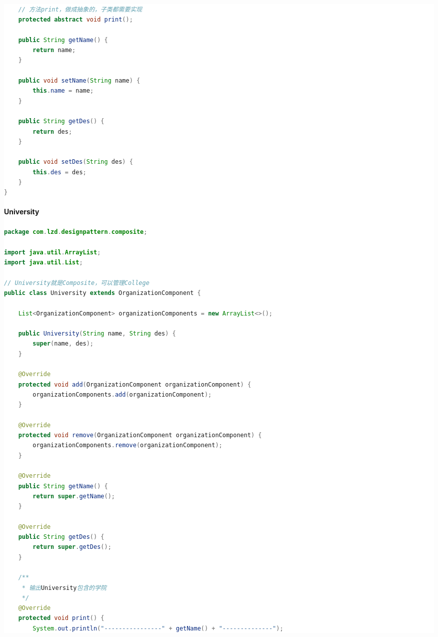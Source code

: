 ```java
    // 方法print，做成抽象的，子类都需要实现
    protected abstract void print();

    public String getName() {
        return name;
    }

    public void setName(String name) {
        this.name = name;
    }

    public String getDes() {
        return des;
    }

    public void setDes(String des) {
        this.des = des;
    }
}
```

#### University

```java
package com.lzd.designpattern.composite;

import java.util.ArrayList;
import java.util.List;

// University就是Composite，可以管理College
public class University extends OrganizationComponent {

    List<OrganizationComponent> organizationComponents = new ArrayList<>();

    public University(String name, String des) {
        super(name, des);
    }

    @Override
    protected void add(OrganizationComponent organizationComponent) {
        organizationComponents.add(organizationComponent);
    }

    @Override
    protected void remove(OrganizationComponent organizationComponent) {
        organizationComponents.remove(organizationComponent);
    }

    @Override
    public String getName() {
        return super.getName();
    }

    @Override
    public String getDes() {
        return super.getDes();
    }

    /**
     * 输出University包含的学院
     */
    @Override
    protected void print() {
        System.out.println("----------------" + getName() + "--------------");
```